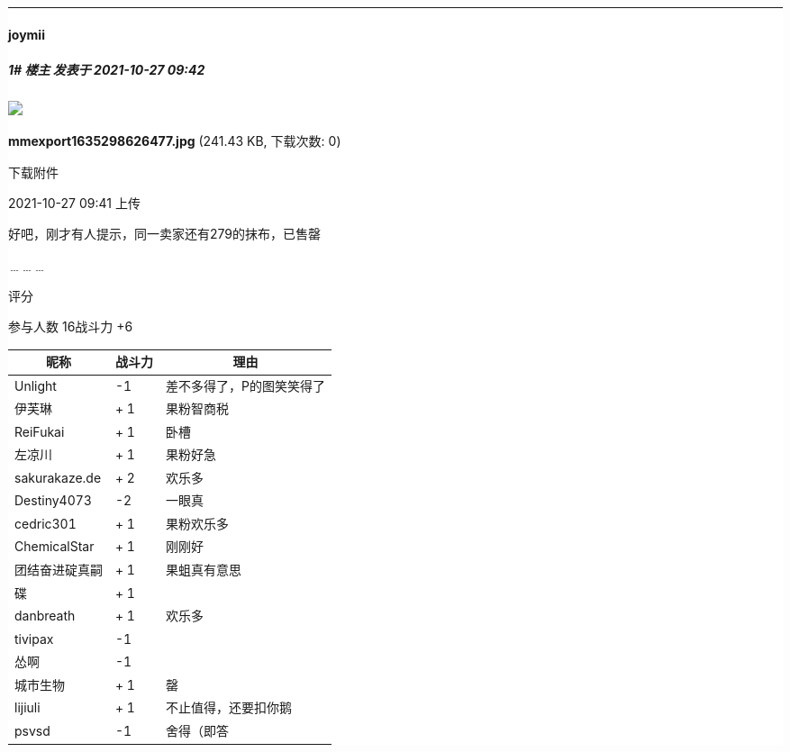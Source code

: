 

*****

####  joymii  
##### 1#       楼主       发表于 2021-10-27 09:42


<img src="https://img.saraba1st.com/forum/202110/27/094106ozp8ewwndtyni3ue.jpg" referrerpolicy="no-referrer">


<strong>mmexport1635298626477.jpg</strong> (241.43 KB, 下载次数: 0)

下载附件

2021-10-27 09:41 上传


好吧，刚才有人提示，同一卖家还有279的抹布，已售罄


﹍﹍﹍

评分


 参与人数 16战斗力 +6

|昵称|战斗力|理由|
|----|---|---|
| Unlight|-1|差不多得了，P的图笑笑得了|
| 伊芙琳| + 1|果粉智商税|
| ReiFukai| + 1|卧槽|
| 左凉川| + 1|果粉好急|
| sakurakaze.de| + 2|欢乐多|
| Destiny4073|-2|一眼真|
| cedric301| + 1|果粉欢乐多|
| ChemicalStar| + 1|刚刚好|
| 团结奋进碇真嗣| + 1|果蛆真有意思|
| 碟| + 1||
| danbreath| + 1|欢乐多|
| tivipax|-1||
| 怂啊|-1||
| 城市生物| + 1|罄|
| lijiuli| + 1|不止值得，还要扣你鹅|
| psvsd|-1|舍得（即答|
